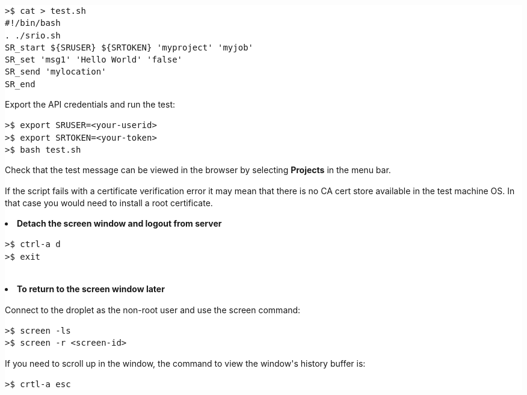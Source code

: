 <pre>
>$ cat > test.sh
#!/bin/bash
. ./srio.sh
SR_start ${SRUSER} ${SRTOKEN} 'myproject' 'myjob'
SR_set 'msg1' 'Hello World' 'false'
SR_send 'mylocation'
SR_end
</pre>

Export the API credentials and run the test:

<pre>
>$ export SRUSER=&lt;your-userid&gt;
>$ export SRTOKEN=&lt;your-token&gt;
>$ bash test.sh
</pre>

Check that the test message can be viewed in the browser by
selecting <b>Projects</b> in the menu bar.
<p>
If the script fails with a certificate verification error
it may mean that there is no CA cert store available in the
test machine OS. In that case you would need to install
a root certificate.
</li>
<br>

<li>
<b>Detach the screen window and logout from server
</b>
<p>
<pre>
>$ ctrl-a d
>$ exit
</pre>
</li>
<br>

<li>
<b>To return to the screen window later</b>
<p>
Connect to the droplet as the non-root user and use the screen command:

<pre>
>$ screen -ls
>$ screen -r &lt;screen-id&gt;
</pre>

If you need to scroll up in the window, the command to view the 
window's history buffer is:

<pre>
>$ crtl-a esc
</pre>
